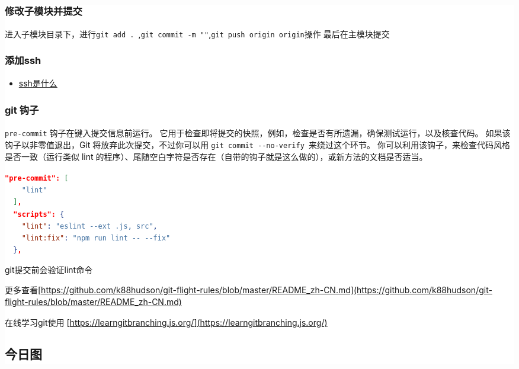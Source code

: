 ### 修改子模块并提交
进入子模块目录下，进行`git add . `,`git commit -m ""`,`git push origin origin`操作
最后在主模块提交
### 添加ssh
- [ssh是什么](./docs/其他/ssh是什么.md)
### git 钩子
`pre-commit` 钩子在键入提交信息前运行。 它用于检查即将提交的快照，例如，检查是否有所遗漏，确保测试运行，以及核查代码。 如果该钩子以非零值退出，Git 将放弃此次提交，不过你可以用 `git commit --no-verify `来绕过这个环节。 你可以利用该钩子，来检查代码风格是否一致（运行类似 lint 的程序）、尾随空白字符是否存在（自带的钩子就是这么做的），或新方法的文档是否适当。

```json
"pre-commit": [
    "lint"
  ],
  "scripts": {
    "lint": "eslint --ext .js, src",
    "lint:fix": "npm run lint -- --fix"
  },
```
git提交前会验证lint命令

更多查看[https://github.com/k88hudson/git-flight-rules/blob/master/README_zh-CN.md](https://github.com/k88hudson/git-flight-rules/blob/master/README_zh-CN.md)

在线学习git使用 [https://learngitbranching.js.org/](https://learngitbranching.js.org/)

## 今日图
